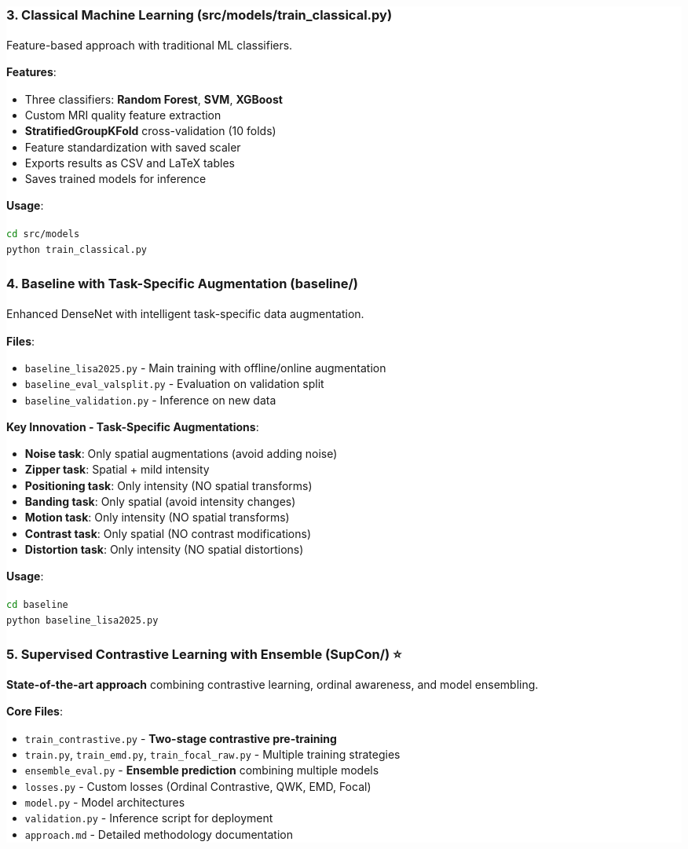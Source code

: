 ### 3. Classical Machine Learning (src/models/train_classical.py)
Feature-based approach with traditional ML classifiers.

**Features**:
- Three classifiers: **Random Forest**, **SVM**, **XGBoost**
- Custom MRI quality feature extraction
- **StratifiedGroupKFold** cross-validation (10 folds)
- Feature standardization with saved scaler
- Exports results as CSV and LaTeX tables
- Saves trained models for inference

**Usage**:
```bash
cd src/models
python train_classical.py
```

### 4. Baseline with Task-Specific Augmentation (baseline/)
Enhanced DenseNet with intelligent task-specific data augmentation.

**Files**:
- `baseline_lisa2025.py` - Main training with offline/online augmentation
- `baseline_eval_valsplit.py` - Evaluation on validation split
- `baseline_validation.py` - Inference on new data

**Key Innovation - Task-Specific Augmentations**:
- **Noise task**: Only spatial augmentations (avoid adding noise)
- **Zipper task**: Spatial + mild intensity
- **Positioning task**: Only intensity (NO spatial transforms)
- **Banding task**: Only spatial (avoid intensity changes)
- **Motion task**: Only intensity (NO spatial transforms)
- **Contrast task**: Only spatial (NO contrast modifications)
- **Distortion task**: Only intensity (NO spatial distortions)

**Usage**:
```bash
cd baseline
python baseline_lisa2025.py
```

### 5. Supervised Contrastive Learning with Ensemble (SupCon/) ⭐

**State-of-the-art approach** combining contrastive learning, ordinal awareness, and model ensembling.

**Core Files**:
- `train_contrastive.py` - **Two-stage contrastive pre-training**
- `train.py`, `train_emd.py`, `train_focal_raw.py` - Multiple training strategies
- `ensemble_eval.py` - **Ensemble prediction** combining multiple models
- `losses.py` - Custom losses (Ordinal Contrastive, QWK, EMD, Focal)
- `model.py` - Model architectures
- `validation.py` - Inference script for deployment
- `approach.md` - Detailed methodology documentation
